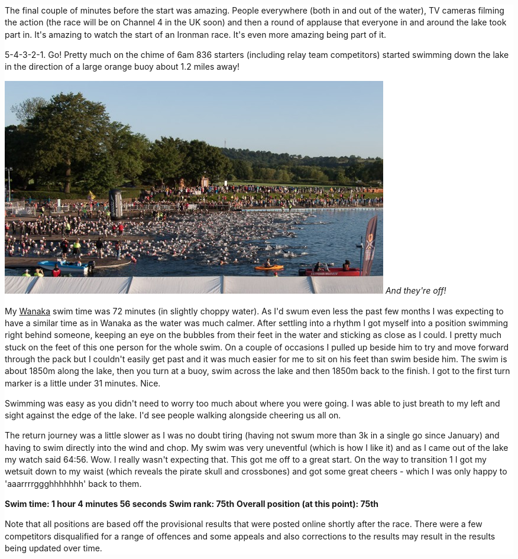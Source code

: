 The final couple of minutes before the start was amazing. People everywhere (both in and out of the water), TV cameras filming the action (the race will be on Channel 4 in the UK soon) and then a round of applause that everyone in and around the lake took part in. It's amazing to watch the start of an Ironman race. It's even more amazing being part of it.

5-4-3-2-1. Go! Pretty much on the chime of 6am 836 starters (including relay team competitors) started swimming down the lake in the direction of a large orange buoy about 1.2 miles away!

![And they're off!](/images/2012/20120701-20120701-5223-640x360.jpg)
*And they're off!*

My [Wanaka](/2012/01/challenge-wanaka-2012-race-day/ "Challenge Wanaka 2012 - Race Day") swim time was 72 minutes (in slightly choppy water). As I'd swum even less the past few months I was expecting to have a similar time as in Wanaka as the water was much calmer. After settling into a rhythm I got myself into a position swimming right behind someone, keeping an eye on the bubbles from their feet in the water and sticking as close as I could. I pretty much stuck on the feet of this one person for the whole swim. On a couple of occasions I pulled up beside him to try and move forward through the pack but I couldn't easily get past and it was much easier for me to sit on his feet than swim beside him. The swim is about 1850m along the lake, then you turn at a buoy, swim across the lake and then 1850m back to the finish. I got to the first turn marker is a little under 31 minutes. Nice.

Swimming was easy as you didn't need to worry too much about where you were going. I was able to just breath to my left and sight against the edge of the lake. I'd see people walking alongside cheering us all on.

The return journey was a little slower as I was no doubt tiring (having not swum more than 3k in a single go since January) and having to swim directly into the wind and chop. My swim was very uneventful (which is how I like it) and as I came out of the lake my watch said 64:56. Wow. I really wasn't expecting that. This got me off to a great start. On the way to transition 1 I got my wetsuit down to my waist (which reveals the pirate skull and crossbones) and got some great cheers - which I was only happy to 'aaarrrrggghhhhhhh' back to them.

**Swim time: 1 hour 4 minutes 56 seconds** **Swim rank: 75th** **Overall position (at this point): 75th**

Note that all positions are based off the provisional results that were posted online shortly after the race. There were a few competitors disqualified for a range of offences and some appeals and also corrections to the results may result in the results being updated over time.
